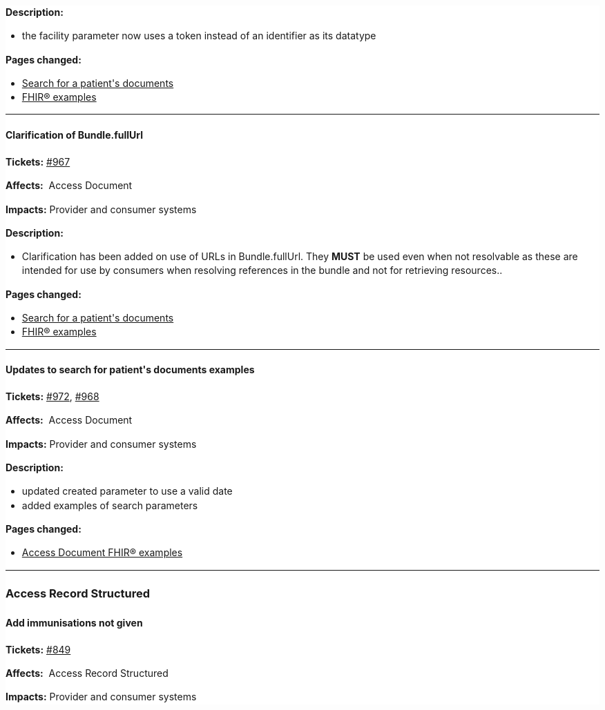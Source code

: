 **Description:**

- the facility parameter now uses a token instead of an identifier as its datatype

**Pages changed:**

- [Search for a patient's documents](access_documents_development_search_patient_documents.html)
- [FHIR&reg; examples](access_documents_development_fhir_examples_documents.html)

---

#### Clarification of Bundle.fullUrl ####

**Tickets:** [#967](https://github.com/nhsconnect/gpconnect/issues/967)

**Affects:**&nbsp; Access Document

**Impacts:** Provider and consumer systems

**Description:**

- Clarification has been added on use of URLs in Bundle.fullUrl. They **MUST** be used even when not resolvable as these are intended for use by consumers when resolving references in the bundle and not for retrieving resources..

**Pages changed:**

- [Search for a patient's documents](access_documents_development_search_patient_documents.html)
- [FHIR&reg; examples](access_documents_development_fhir_examples_documents.html)

---

#### Updates to search for patient's documents examples

**Tickets:** [#972](https://github.com/nhsconnect/gpconnect/issues/972), [#968](https://github.com/nhsconnect/gpconnect/issues/968)

**Affects:**&nbsp; Access Document

**Impacts:** Provider and consumer systems

**Description:**

- updated created parameter to use a valid date
- added examples of search parameters

**Pages changed:**

- [Access Document FHIR&reg; examples](access_documents_development_fhir_examples_documents.html)

---

### Access Record Structured ###

#### Add immunisations not given

**Tickets:** [#849](https://github.com/nhsconnect/gpconnect/issues/849)

**Affects:**&nbsp; Access Record Structured

**Impacts:** Provider and consumer systems
